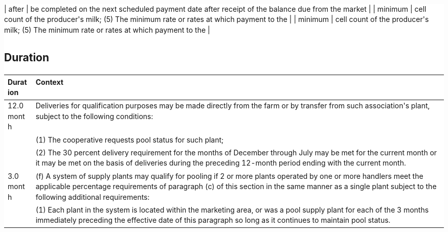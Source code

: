 | after         | be completed on the next scheduled payment date after receipt of the balance due from the market                                              |
| minimum       | cell count of the producer's milk; (5) The minimum rate or rates at which payment to the                                                      |
| minimum       | cell count of the producer's milk; (5) The minimum rate or rates at which payment to the                                                      |


## Duration

| Duration   | Context                                                                                                                                                                                                                                                                                                                                                                                                                                                                                                                                                                                                                                                                                                                       |
|:-----------|:------------------------------------------------------------------------------------------------------------------------------------------------------------------------------------------------------------------------------------------------------------------------------------------------------------------------------------------------------------------------------------------------------------------------------------------------------------------------------------------------------------------------------------------------------------------------------------------------------------------------------------------------------------------------------------------------------------------------------|
| 12.0 month | Deliveries for qualification purposes may be made directly from the farm or by transfer from such association's plant, subject to the following conditions:                                                                                                                                                                                                                                                                                                                                                                                                                                                                                                                                                                   |
|            |                 (1) The cooperative requests pool status for such plant;                                                                                                                                                                                                                                                                                                                                                                                                                                                                                                                                                                                                                                                      |
|            |                 (2) The 30 percent delivery requirement for the months of December through July may be met for the current month or it may be met on the basis of deliveries during the preceding 12-month period ending with the current month.                                                                                                                                                                                                                                                                                                                                                                                                                                                                              |
| 3.0 month  | (f) A system of supply plants may qualify for pooling if 2 or more plants operated by one or more handlers meet the applicable percentage requirements of paragraph (c) of this section in the same manner as a single plant subject to the following additional requirements:                                                                                                                                                                                                                                                                                                                                                                                                                                                |
|            |                 (1) Each plant in the system is located within the marketing area, or was a pool supply plant for each of the 3 months immediately preceding the effective date of this paragraph so long as it continues to maintain pool status.                                                                                                                                                                                                                                                                                                                                                                                                                                                                            |